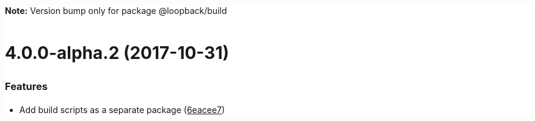 **Note:** Version bump only for package @loopback/build

<a name="4.0.0-alpha.2"></a>

# 4.0.0-alpha.2 (2017-10-31)

### Features

- Add build scripts as a separate package
  ([6eacee7](https://github.com/loopbackio/loopback4-build/commit/6eacee7))
